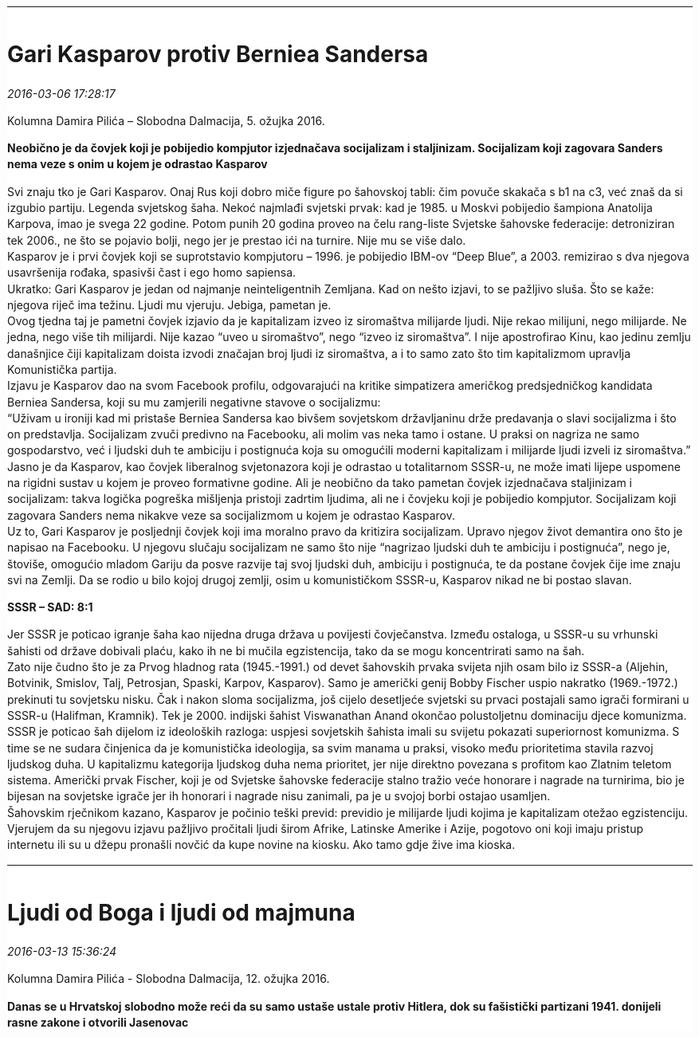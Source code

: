 <hr>
<h1 id="gari-kasparov-protiv-berniea-sandersa">Gari Kasparov protiv Berniea Sandersa</h1>
<p><em>2016-03-06 17:28:17</em></p>
<p>Kolumna Damira Pilića – Slobodna Dalmacija, 5. ožujka 2016.</p>
<p><strong>Neobično je da čovjek koji je pobijedio kompjutor izjednačava socijalizam i staljinizam. Socijalizam koji zagovara Sanders nema veze s onim u kojem je odrastao Kasparov</strong></p>
<p>Svi znaju tko je Gari Kasparov. Onaj Rus koji dobro miče figure po šahovskoj tabli: čim povuče skakača s b1 na c3, već znaš da si izgubio partiju. Legenda svjetskog šaha. Nekoć najmlađi svjetski prvak: kad je 1985. u Moskvi pobijedio šampiona Anatolija Karpova, imao je svega 22 godine. Potom punih 20 godina proveo na čelu rang-liste Svjetske šahovske federacije: detroniziran tek 2006., ne što se pojavio bolji, nego jer je prestao ići na turnire. Nije mu se više dalo.<br>
Kasparov je i prvi čovjek koji se suprotstavio kompjutoru – 1996. je pobijedio IBM-ov “Deep Blue”, a 2003. remizirao s dva njegova usavršenija rođaka, spasivši čast i ego homo sapiensa.<br>
Ukratko: Gari Kasparov je jedan od najmanje neinteligentnih Zemljana. Kad on nešto izjavi, to se pažljivo sluša. Što se kaže: njegova riječ ima težinu. Ljudi mu vjeruju. Jebiga, pametan je.<br>
Ovog tjedna taj je pametni čovjek izjavio da je kapitalizam izveo iz siromaštva milijarde ljudi. Nije rekao milijuni, nego milijarde. Ne jedna, nego više tih milijardi. Nije kazao “uveo u siromaštvo”, nego “izveo iz siromaštva”. I nije apostrofirao Kinu, kao jedinu zemlju današnjice čiji kapitalizam doista izvodi značajan broj ljudi iz siromaštva, a i to samo zato što tim kapitalizmom upravlja Komunistička partija.<br>
Izjavu je Kasparov dao na svom Facebook profilu, odgovarajući na kritike simpatizera američkog predsjedničkog kandidata Berniea Sandersa, koji su mu zamjerili negativne stavove o socijalizmu:<br>
“Uživam u ironiji kad mi pristaše Berniea Sandersa kao bivšem sovjetskom državljaninu drže predavanja o slavi socijalizma i što on predstavlja. Socijalizam zvuči predivno na Facebooku, ali molim vas neka tamo i ostane. U praksi on nagriza ne samo gospodarstvo, već i ljudski duh te ambiciju i postignuća koja su omogućili moderni kapitalizam i milijarde ljudi izveli iz siromaštva.”<br>
Jasno je da Kasparov, kao čovjek liberalnog svjetonazora koji je odrastao u totalitarnom SSSR-u, ne može imati lijepe uspomene na rigidni sustav u kojem je proveo formativne godine. Ali je neobično da tako pametan čovjek izjednačava staljinizam i socijalizam: takva logička pogreška mišljenja pristoji zadrtim ljudima, ali ne i čovjeku koji je pobijedio kompjutor. Socijalizam koji zagovara Sanders nema nikakve veze sa socijalizmom u kojem je odrastao Kasparov.<br>
Uz to, Gari Kasparov je posljednji čovjek koji ima moralno pravo da kritizira socijalizam. Upravo njegov život demantira ono što je napisao na Facebooku. U njegovu slučaju socijalizam ne samo što nije “nagrizao ljudski duh te ambiciju i postignuća”, nego je, štoviše, omogućio mladom Gariju da posve razvije taj svoj ljudski duh, ambiciju i postignuća, te da postane čovjek čije ime znaju svi na Zemlji. Da se rodio u bilo kojoj drugoj zemlji, osim u komunističkom SSSR-u, Kasparov nikad ne bi postao slavan.</p>
<p><strong>SSSR – SAD: 8:1</strong></p>
<p>Jer SSSR je poticao igranje šaha kao nijedna druga država u povijesti čovječanstva. Između ostaloga, u SSSR-u su vrhunski šahisti od države dobivali plaću, kako ih ne bi mučila egzistencija, tako da se mogu koncentrirati samo na šah.<br>
Zato nije čudno što je za Prvog hladnog rata (1945.-1991.) od devet šahovskih prvaka svijeta njih osam bilo iz SSSR-a (Aljehin, Botvinik, Smislov, Talj, Petrosjan, Spaski, Karpov, Kasparov). Samo je američki genij Bobby Fischer uspio nakratko (1969.-1972.) prekinuti tu sovjetsku nisku. Čak i nakon sloma socijalizma, još cijelo desetljeće svjetski su prvaci postajali samo igrači formirani u SSSR-u (Halifman, Kramnik). Tek je 2000. indijski šahist Viswanathan Anand okončao polustoljetnu dominaciju djece komunizma.<br>
SSSR je poticao šah dijelom iz ideoloških razloga: uspjesi sovjetskih šahista imali su svijetu pokazati superiornost komunizma. S time se ne sudara činjenica da je komunistička ideologija, sa svim manama u praksi, visoko među prioritetima stavila razvoj ljudskog duha. U kapitalizmu kategorija ljudskog duha nema prioritet, jer nije direktno povezana s profitom kao Zlatnim teletom sistema. Američki prvak Fischer, koji je od Svjetske šahovske federacije stalno tražio veće honorare i nagrade na turnirima, bio je bijesan na sovjetske igrače jer ih honorari i nagrade nisu zanimali, pa je u svojoj borbi ostajao usamljen.<br>
Šahovskim rječnikom kazano, Kasparov je počinio teški previd: previdio je milijarde ljudi kojima je kapitalizam otežao egzistenciju. Vjerujem da su njegovu izjavu pažljivo pročitali ljudi širom Afrike, Latinske Amerike i Azije, pogotovo oni koji imaju pristup internetu ili su u džepu pronašli novčić da kupe novine na kiosku. Ako tamo gdje žive ima kioska.</p>
<hr>
<h1 id="ljudi-od-boga-i-ljudi-od-majmuna">Ljudi od Boga i ljudi od majmuna</h1>
<p><em>2016-03-13 15:36:24</em></p>
<p>Kolumna Damira Pilića - Slobodna Dalmacija, 12. ožujka 2016.</p>
<p><strong>Danas se u Hrvatskoj slobodno može reći da su samo ustaše ustale protiv Hitlera, dok su fašistički partizani 1941. donijeli rasne zakone i otvorili Jasenovac</strong></p>